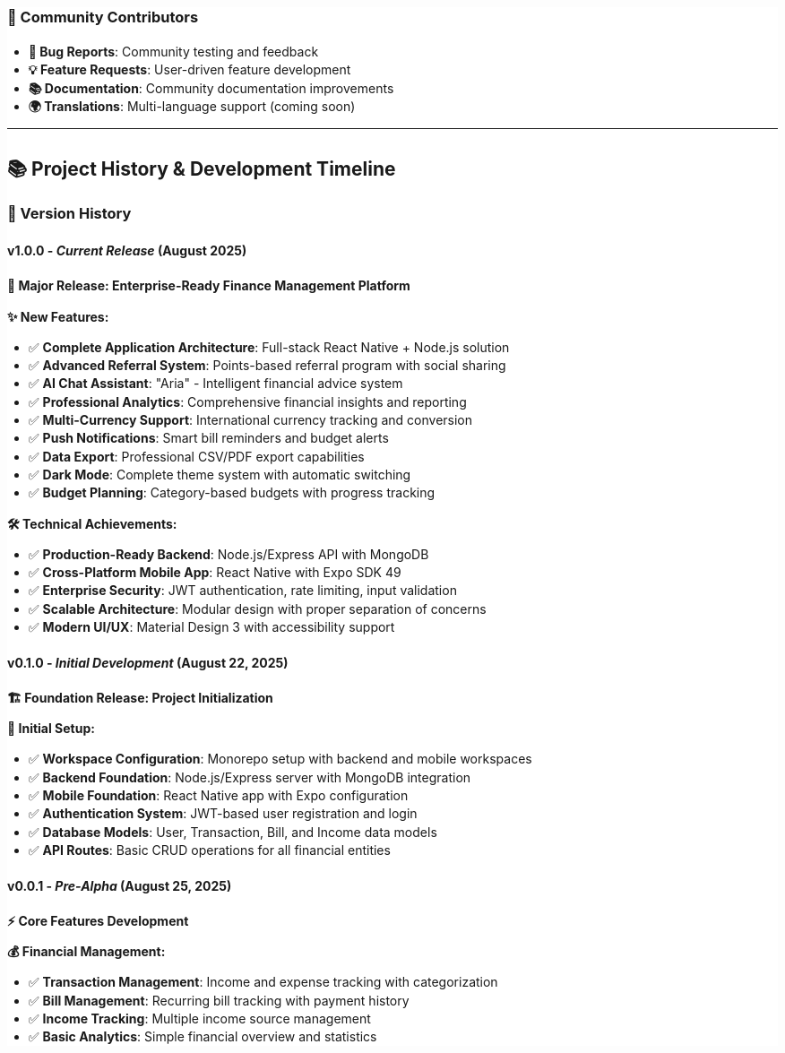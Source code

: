 ### **👥 Community Contributors**
- **🐛 Bug Reports**: Community testing and feedback
- **💡 Feature Requests**: User-driven feature development
- **📚 Documentation**: Community documentation improvements
- **🌍 Translations**: Multi-language support (coming soon)

---

## 📚 **Project History & Development Timeline**

### **🚀 Version History**

#### **v1.0.0** - *Current Release* (August 2025)
**🎯 Major Release: Enterprise-Ready Finance Management Platform**

**✨ New Features:**
- ✅ **Complete Application Architecture**: Full-stack React Native + Node.js solution
- ✅ **Advanced Referral System**: Points-based referral program with social sharing
- ✅ **AI Chat Assistant**: "Aria" - Intelligent financial advice system
- ✅ **Professional Analytics**: Comprehensive financial insights and reporting
- ✅ **Multi-Currency Support**: International currency tracking and conversion
- ✅ **Push Notifications**: Smart bill reminders and budget alerts
- ✅ **Data Export**: Professional CSV/PDF export capabilities
- ✅ **Dark Mode**: Complete theme system with automatic switching
- ✅ **Budget Planning**: Category-based budgets with progress tracking

**🛠️ Technical Achievements:**
- ✅ **Production-Ready Backend**: Node.js/Express API with MongoDB
- ✅ **Cross-Platform Mobile App**: React Native with Expo SDK 49
- ✅ **Enterprise Security**: JWT authentication, rate limiting, input validation
- ✅ **Scalable Architecture**: Modular design with proper separation of concerns
- ✅ **Modern UI/UX**: Material Design 3 with accessibility support

#### **v0.1.0** - *Initial Development* (August 22, 2025)
**🏗️ Foundation Release: Project Initialization**

**🚀 Initial Setup:**
- ✅ **Workspace Configuration**: Monorepo setup with backend and mobile workspaces
- ✅ **Backend Foundation**: Node.js/Express server with MongoDB integration
- ✅ **Mobile Foundation**: React Native app with Expo configuration
- ✅ **Authentication System**: JWT-based user registration and login
- ✅ **Database Models**: User, Transaction, Bill, and Income data models
- ✅ **API Routes**: Basic CRUD operations for all financial entities

#### **v0.0.1** - *Pre-Alpha* (August 25, 2025)
**⚡ Core Features Development**

**💰 Financial Management:**
- ✅ **Transaction Management**: Income and expense tracking with categorization
- ✅ **Bill Management**: Recurring bill tracking with payment history
- ✅ **Income Tracking**: Multiple income source management
- ✅ **Basic Analytics**: Simple financial overview and statistics

